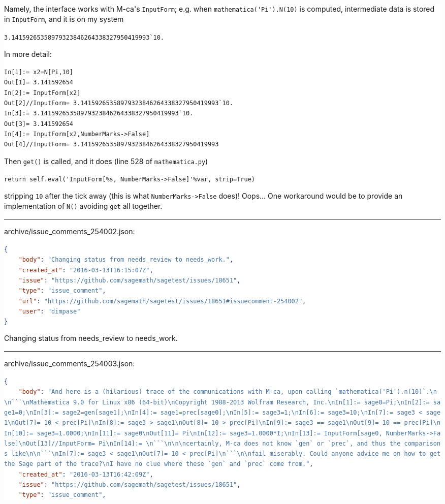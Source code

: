 Namely, the interface works with M-ca's `InputForm`; e.g. when `mathematica('Pi').N(10)`
is computed, intermediate data is stored in `InputForm`, and it is on my system 

```
3.14159265358979323846264338327950419993`10.
```

In more detail:

```
In[1]:= x2=N[Pi,10]                                                                                       
Out[1]= 3.141592654
In[2]:= InputForm[x2]                                                                                     
Out[2]//InputForm= 3.14159265358979323846264338327950419993`10.
In[3]:= 3.14159265358979323846264338327950419993`10.                                                      
Out[3]= 3.141592654                                                                                             
In[4]:= InputForm[x2,NumberMarks->False]                                                                  
Out[4]//InputForm= 3.14159265358979323846264338327950419993
```

Then `get()` is called, and it does (line 528 of `mathematica.py`)

```
return self.eval('InputForm[%s, NumberMarks->False]'%var, strip=True)
```

stripping `10` after the tick away (this is what `NumberMarks->False` does)! Oops...
One workaround would be to provide an implementation of `N()` avoiding `get` all together.



---

archive/issue_comments_254002.json:
```json
{
    "body": "Changing status from needs_review to needs_work.",
    "created_at": "2016-03-13T16:15:07Z",
    "issue": "https://github.com/sagemath/sagetest/issues/18651",
    "type": "issue_comment",
    "url": "https://github.com/sagemath/sagetest/issues/18651#issuecomment-254002",
    "user": "dimpase"
}
```

Changing status from needs_review to needs_work.



---

archive/issue_comments_254003.json:
```json
{
    "body": "And here is a (hilarious) trace of the communications with M-ca, upon calling `mathematica('Pi').n(10)`.\n\n```\nMathematica 9.0 for Linux x86 (64-bit)\nCopyright 1988-2013 Wolfram Research, Inc.\nIn[1]:= sage0=Pi;\nIn[2]:= sage1=0;\nIn[3]:= sage2=gen[sage1];\nIn[4]:= sage1=prec[sage0];\nIn[5]:= sage3=1;\nIn[6]:= sage3=10;\nIn[7]:= sage3 < sage1\nOut[7]= 10 < prec[Pi]\nIn[8]:= sage3 > sage1\nOut[8]= 10 > prec[Pi]\nIn[9]:= sage3 == sage1\nOut[9]= 10 == prec[Pi]\nIn[10]:= sage3=1.0000;\nIn[11]:= sage0\nOut[11]= Pi\nIn[12]:= sage3=1.0000*I;\nIn[13]:= InputForm[sage0, NumberMarks->False]\nOut[13]//InputForm= Pi\nIn[14]:= \n```\n\n\ncertainly, M-ca does not know `gen` or `prec`, and thus the comparisons like\n\n```\nIn[7]:= sage3 < sage1\nOut[7]= 10 < prec[Pi]\n```\n\nfail miserably. Could anyone advice me on how to get the Sage part of the trace?\nI have no clue where these `gen` and `prec` come from.",
    "created_at": "2016-03-13T16:42:09Z",
    "issue": "https://github.com/sagemath/sagetest/issues/18651",
    "type": "issue_comment",
```